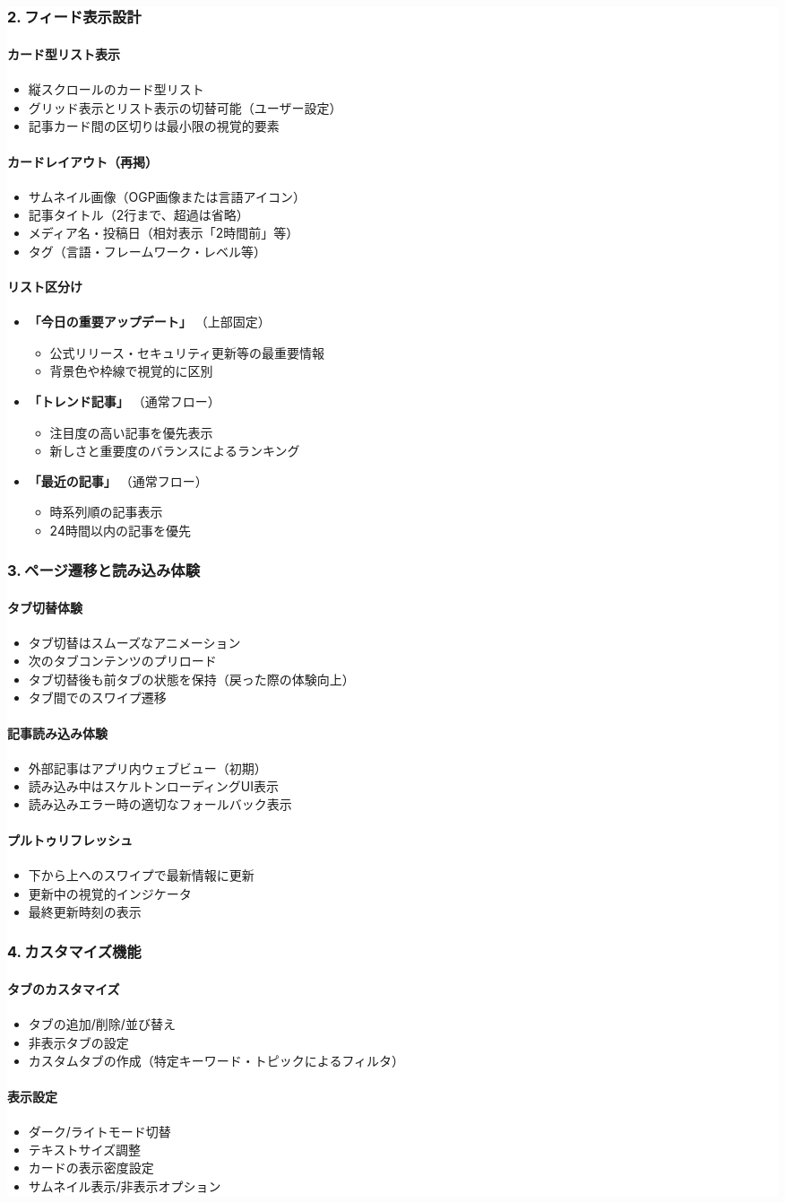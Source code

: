 ### 2. フィード表示設計

#### カード型リスト表示
- 縦スクロールのカード型リスト
- グリッド表示とリスト表示の切替可能（ユーザー設定）
- 記事カード間の区切りは最小限の視覚的要素

#### カードレイアウト（再掲）
- サムネイル画像（OGP画像または言語アイコン）
- 記事タイトル（2行まで、超過は省略）
- メディア名・投稿日（相対表示「2時間前」等）
- タグ（言語・フレームワーク・レベル等）

#### リスト区分け
- **「今日の重要アップデート」** （上部固定）
  - 公式リリース・セキュリティ更新等の最重要情報
  - 背景色や枠線で視覚的に区別

- **「トレンド記事」** （通常フロー）
  - 注目度の高い記事を優先表示
  - 新しさと重要度のバランスによるランキング

- **「最近の記事」** （通常フロー）
  - 時系列順の記事表示
  - 24時間以内の記事を優先

### 3. ページ遷移と読み込み体験

#### タブ切替体験
- タブ切替はスムーズなアニメーション
- 次のタブコンテンツのプリロード
- タブ切替後も前タブの状態を保持（戻った際の体験向上）
- タブ間でのスワイプ遷移

#### 記事読み込み体験
- 外部記事はアプリ内ウェブビュー（初期）
- 読み込み中はスケルトンローディングUI表示
- 読み込みエラー時の適切なフォールバック表示

#### プルトゥリフレッシュ
- 下から上へのスワイプで最新情報に更新
- 更新中の視覚的インジケータ
- 最終更新時刻の表示

### 4. カスタマイズ機能

#### タブのカスタマイズ
- タブの追加/削除/並び替え
- 非表示タブの設定
- カスタムタブの作成（特定キーワード・トピックによるフィルタ）

#### 表示設定
- ダーク/ライトモード切替
- テキストサイズ調整
- カードの表示密度設定
- サムネイル表示/非表示オプション
